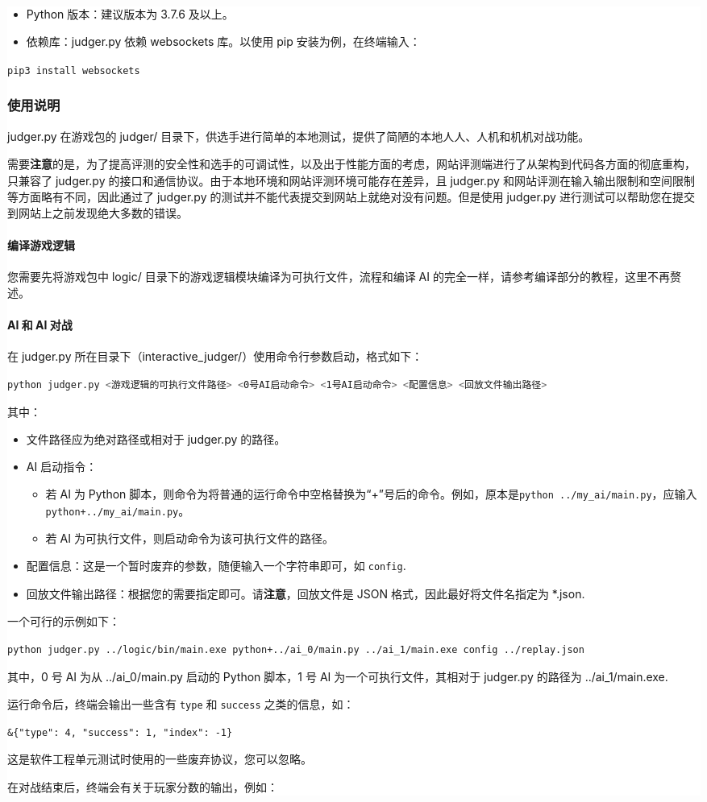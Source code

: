 - Python 版本：建议版本为 3.7.6 及以上。

- 依赖库：judger.py 依赖 websockets 库。以使用 pip 安装为例，在终端输入：

```bash
pip3 install websockets
```

### 使用说明

judger.py 在游戏包的 judger/ 目录下，供选手进行简单的本地测试，提供了简陋的本地人人、人机和机机对战功能。

需要**注意**的是，为了提高评测的安全性和选手的可调试性，以及出于性能方面的考虑，网站评测端进行了从架构到代码各方面的彻底重构，只兼容了 judger.py 的接口和通信协议。由于本地环境和网站评测环境可能存在差异，且 judger.py 和网站评测在输入输出限制和空间限制等方面略有不同，因此通过了 judger.py 的测试并不能代表提交到网站上就绝对没有问题。但是使用 judger.py 进行测试可以帮助您在提交到网站上之前发现绝大多数的错误。

#### 编译游戏逻辑

您需要先将游戏包中 logic/ 目录下的游戏逻辑模块编译为可执行文件，流程和编译 AI 的完全一样，请参考编译部分的教程，这里不再赘述。

#### AI 和 AI 对战

在 judger.py 所在目录下（interactive_judger/）使用命令行参数启动，格式如下：

```bash
python judger.py <游戏逻辑的可执行文件路径> <0号AI启动命令> <1号AI启动命令> <配置信息> <回放文件输出路径>
```

其中：

- 文件路径应为绝对路径或相对于 judger.py 的路径。

- AI 启动指令：

    - 若 AI 为 Python 脚本，则命令为将普通的运行命令中空格替换为“+”号后的命令。例如，原本是```python ../my_ai/main.py```，应输入```python+../my_ai/main.py```。

    - 若 AI 为可执行文件，则启动命令为该可执行文件的路径。

- 配置信息：这是一个暂时废弃的参数，随便输入一个字符串即可，如 `config`.

- 回放文件输出路径：根据您的需要指定即可。请**注意**，回放文件是 JSON 格式，因此最好将文件名指定为 *.json.

一个可行的示例如下：

```bash
python judger.py ../logic/bin/main.exe python+../ai_0/main.py ../ai_1/main.exe config ../replay.json
```

其中，0 号 AI 为从 ../ai_0/main.py 启动的 Python 脚本，1 号 AI 为一个可执行文件，其相对于 judger.py 的路径为 ../ai_1/main.exe.

运行命令后，终端会输出一些含有 `type` 和 `success` 之类的信息，如：

```plaintext
&{"type": 4, "success": 1, "index": -1}
```

这是软件工程单元测试时使用的一些废弃协议，您可以忽略。

在对战结束后，终端会有关于玩家分数的输出，例如：
